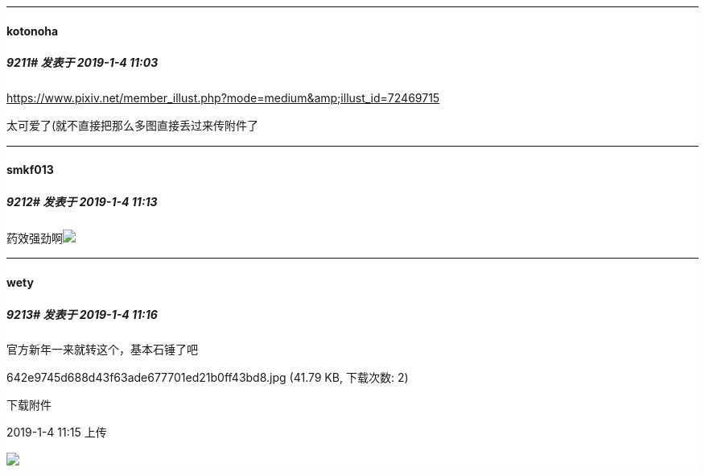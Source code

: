 

-----

####  kotonoha  
##### 9211#       发表于 2019-1-4 11:03




https://www.pixiv.net/member_illust.php?mode=medium&amp;illust_id=72469715


太可爱了(就不直接把那么多图直接丢过来传附件了







-----

####  smkf013  
##### 9212#       发表于 2019-1-4 11:13




药效强劲啊<img src="https://static.saraba1st.com/image/smiley/face2017/067.png" referrerpolicy="no-referrer">







-----

####  wety  
##### 9213#       发表于 2019-1-4 11:16




官方新年一来就转这个，基本石锤了吧






642e9745d688d43f63ade677701ed21b0ff43bd8.jpg
(41.79 KB, 下载次数: 2)




下载附件


2019-1-4 11:15 上传









<img src="https://img.saraba1st.com/forum/201901/04/111527ncnyfmqcyzymeyfy.jpg" referrerpolicy="no-referrer">
